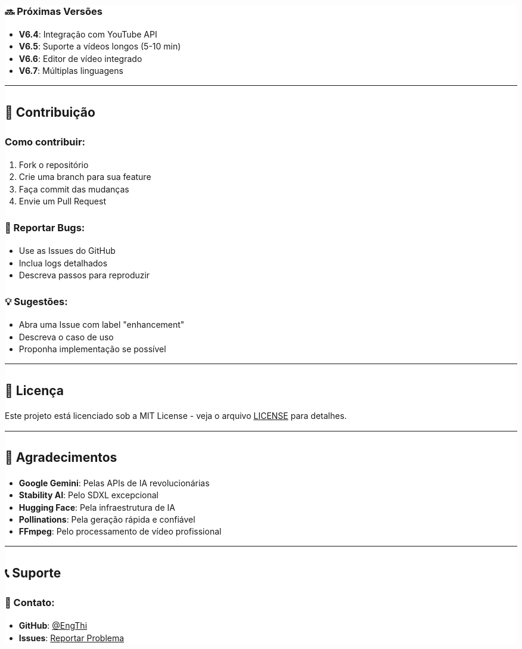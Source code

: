 ### 🔜 Próximas Versões
- **V6.4**: Integração com YouTube API
- **V6.5**: Suporte a vídeos longos (5-10 min)
- **V6.6**: Editor de vídeo integrado
- **V6.7**: Múltiplas linguagens

---

## 🤝 Contribuição

### Como contribuir:
1. Fork o repositório
2. Crie uma branch para sua feature
3. Faça commit das mudanças
4. Envie um Pull Request

### 🐛 Reportar Bugs:
- Use as Issues do GitHub
- Inclua logs detalhados
- Descreva passos para reproduzir

### 💡 Sugestões:
- Abra uma Issue com label "enhancement"
- Descreva o caso de uso
- Proponha implementação se possível

---

## 📄 Licença

Este projeto está licenciado sob a MIT License - veja o arquivo [LICENSE](LICENSE) para detalhes.

---

## 🙏 Agradecimentos

- **Google Gemini**: Pelas APIs de IA revolucionárias
- **Stability AI**: Pelo SDXL excepcional
- **Hugging Face**: Pela infraestrutura de IA
- **Pollinations**: Pela geração rápida e confiável
- **FFmpeg**: Pelo processamento de vídeo profissional

---

## 📞 Suporte

### 📧 Contato:
- **GitHub**: [@EngThi](https://github.com/EngThi)
- **Issues**: [Reportar Problema](https://github.com/EngThi/novo3/issues)
